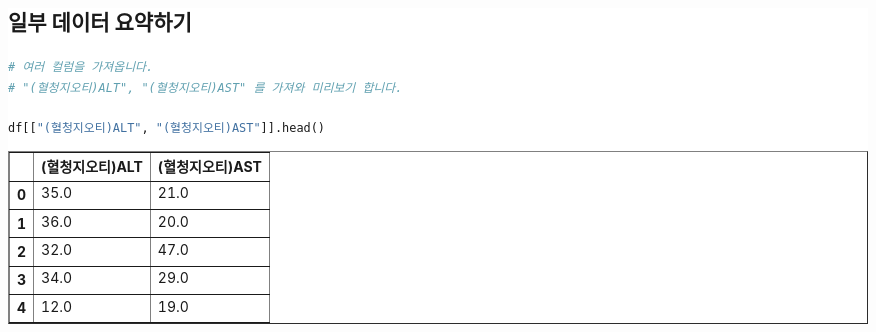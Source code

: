 

## 일부 데이터 요약하기


```python
# 여러 컬럼을 가져옵니다. 
# "(혈청지오티)ALT", "(혈청지오티)AST" 를 가져와 미리보기 합니다.

df[["(혈청지오티)ALT", "(혈청지오티)AST"]].head()
```




<div>
<style scoped>
    .dataframe tbody tr th:only-of-type {
        vertical-align: middle;
    }

    .dataframe tbody tr th {
        vertical-align: top;
    }

    .dataframe thead th {
        text-align: right;
    }
</style>
<table border="1" class="dataframe">
  <thead>
    <tr style="text-align: right;">
      <th></th>
      <th>(혈청지오티)ALT</th>
      <th>(혈청지오티)AST</th>
    </tr>
  </thead>
  <tbody>
    <tr>
      <th>0</th>
      <td>35.0</td>
      <td>21.0</td>
    </tr>
    <tr>
      <th>1</th>
      <td>36.0</td>
      <td>20.0</td>
    </tr>
    <tr>
      <th>2</th>
      <td>32.0</td>
      <td>47.0</td>
    </tr>
    <tr>
      <th>3</th>
      <td>34.0</td>
      <td>29.0</td>
    </tr>
    <tr>
      <th>4</th>
      <td>12.0</td>
      <td>19.0</td>
    </tr>
  </tbody>
</table>
</div>
